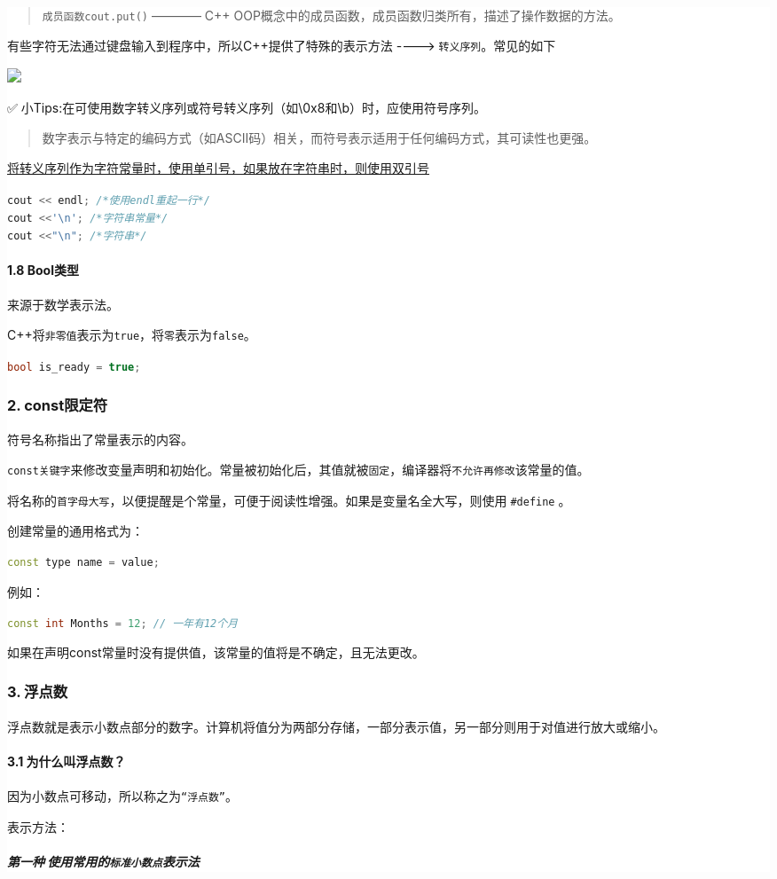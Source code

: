  > `成员函数cout.put()` ———— C++ OOP概念中的成员函数，成员函数归类所有，描述了操作数据的方法。

有些字符无法通过键盘输入到程序中，所以C++提供了特殊的表示方法 ----> `转义序列`。常见的如下

![](/assets/images/2022-10-26-22-47-39.png)

✅ 小Tips:在可使用数字转义序列或符号转义序列（如\0x8和\b）时，应使用符号序列。
> 数字表示与特定的编码方式（如ASCII码）相关，而符号表示适用于任何编码方式，其可读性也更强。

<u> 将转义序列作为字符常量时，使用单引号，如果放在字符串时，则使用双引号</u>

```cpp
cout << endl; /*使用endl重起一行*/
cout <<'\n'; /*字符串常量*/
cout <<"\n"; /*字符串*/
```

#### 1.8 Bool类型

来源于数学表示法。

C++将`非零值`表示为`true`，将`零`表示为`false`。

```cpp
bool is_ready = true;
```

### 2. const限定符

符号名称指出了常量表示的内容。

`const关键字`来修改变量声明和初始化。常量被初始化后，其值就被`固定`，编译器将`不允许再修改`该常量的值。

将名称的`首字母大写`，以便提醒是个常量，可便于阅读性增强。如果是变量名全大写，则使用 `#define` 。

创建常量的通用格式为：

```cpp
const type name = value;
```

例如：

```cpp
const int Months = 12; // 一年有12个月
```

如果在声明const常量时没有提供值，该常量的值将是不确定，且无法更改。

### 3. 浮点数

浮点数就是表示小数点部分的数字。计算机将值分为两部分存储，一部分表示值，另一部分则用于对值进行放大或缩小。

#### 3.1 为什么叫浮点数？

因为小数点可移动，所以称之为`“浮点数”`。

表示方法：

##### 第一种 使用常用的`标准小数点`表示法
